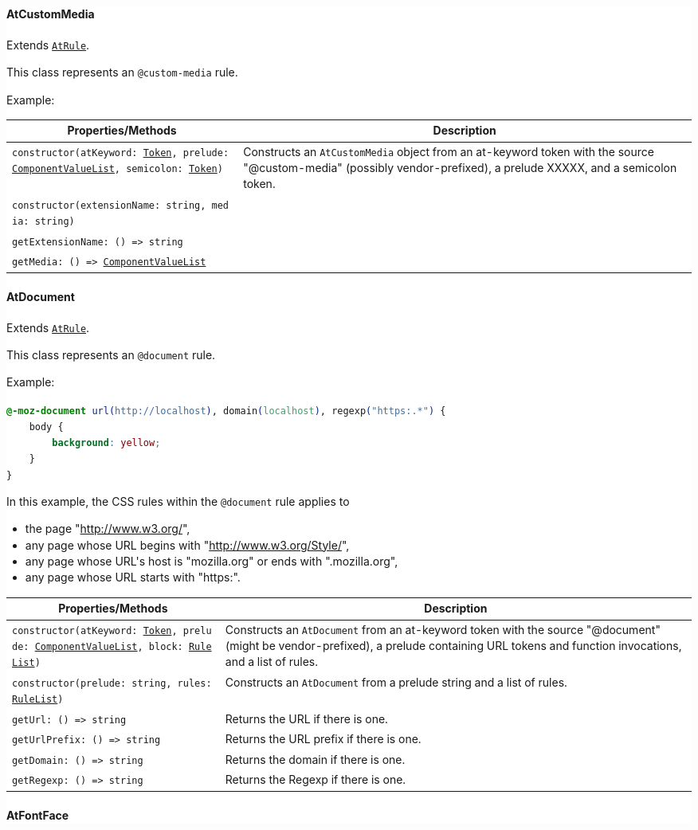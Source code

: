 #### AtCustomMedia

Extends [`AtRule`](#atrule).

This class represents an `@custom-media` rule.

Example:

```css
```

Properties/Methods | Description
--- | ---
`constructor(atKeyword: `[`Token`](#token)`, prelude: `[`ComponentValueList`](#componentvaluelist)`, semicolon: `[`Token`](#token)`)` | Constructs an `AtCustomMedia` object from an at-keyword token with the source "@custom-media" (possibly vendor-prefixed), a prelude XXXXX, and a semicolon token.
`constructor(extensionName: string, media: string)` | 
`getExtensionName: () => string` | 
`getMedia: () => `[`ComponentValueList`](#componentvaluelist) | 

#### AtDocument

Extends [`AtRule`](#atrule).

This class represents an `@document` rule.

Example:

```css
@-moz-document url(http://localhost), domain(localhost), regexp("https:.*") {
	body {
		background: yellow;
	}
}
```

In this example, the CSS rules within the `@document` rule applies to

* the page "http://www.w3.org/",
* any page whose URL begins with "http://www.w3.org/Style/",
* any page whose URL's host is "mozilla.org" or ends with ".mozilla.org",
* any page whose URL starts with "https:".

Properties/Methods | Description
--- | ---
`constructor(atKeyword: `[`Token`](#token)`, prelude: `[`ComponentValueList`](#componentvaluelist)`, block: `[`RuleList`](#rulelist)`)` | Constructs an `AtDocument` from an at-keyword token with the source "@document" (might be vendor-prefixed), a prelude containing URL tokens and function invocations, and a list of rules.
`constructor(prelude: string, rules: `[`RuleList`](#rulelist)`)` | Constructs an `AtDocument` from a prelude string and a list of rules.
`getUrl: () => string` | Returns the URL if there is one.
`getUrlPrefix: () => string` | Returns the URL prefix if there is one.
`getDomain: () => string` | Returns the domain if there is one.
`getRegexp: () => string` | Returns the Regexp if there is one.

#### AtFontFace
